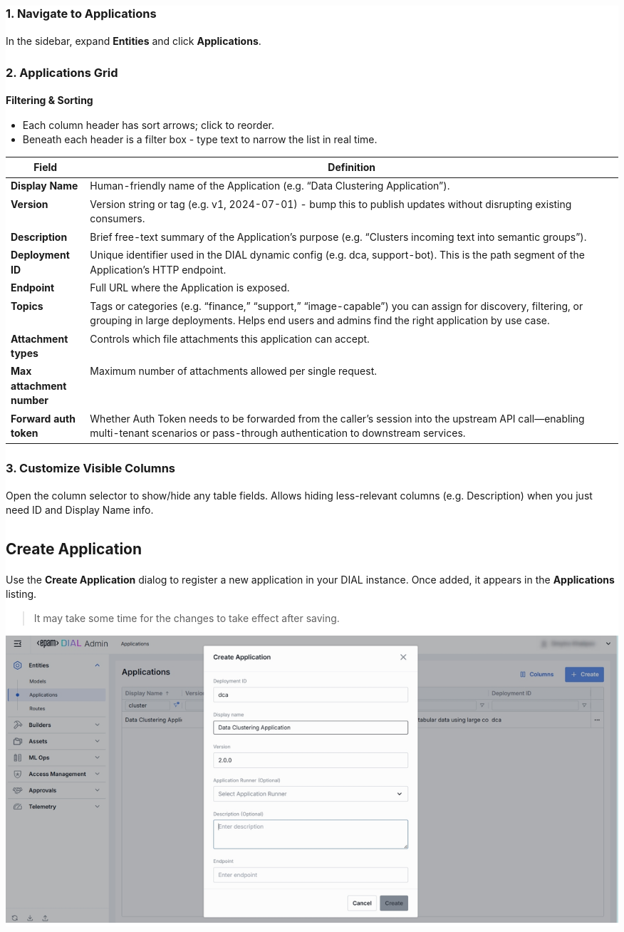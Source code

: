 ### 1. Navigate to Applications

In the sidebar, expand **Entities** and click **Applications**.

### 2. Applications Grid

**Filtering & Sorting**
* Each column header has sort arrows; click to reorder.
* Beneath each header is a filter box - type text to narrow the list in real time.

| Field                     | Definition                                                                                                                                                                                                    |
|---------------------------|---------------------------------------------------------------------------------------------------------------------------------------------------------------------------------------------------------------|
| **Display Name**          | Human-friendly name of the Application (e.g. “Data Clustering Application”).                                                                                                                                  |
| **Version**               | Version string or tag (e.g. v1, 2024-07-01) - bump this to publish updates without disrupting existing consumers.                                                                                             |
| **Description**           | Brief free-text summary of the Application’s purpose (e.g. “Clusters incoming text into semantic groups”).                                                                                                    |
| **Deployment ID**         | Unique identifier used in the DIAL dynamic config (e.g. dca, support-bot). This is the path segment of the Application’s HTTP endpoint.                                                                       |
| **Endpoint**              | Full URL where the Application is exposed.                                                                                                                                                                    |
| **Topics**                | Tags or categories (e.g. “finance,” “support,” “image-capable”) you can assign for discovery, filtering, or grouping in large deployments. Helps end users and admins find the right application by use case. |
| **Attachment types**      | Controls which file attachments this application can accept.                                                                                                                                                  |
| **Max attachment number** | Maximum number of attachments allowed per single request.                                                                                                                                                     |
| **Forward auth token**    | Whether Auth Token needs to be forwarded from the caller’s session into the upstream API call—enabling multi-tenant scenarios or pass-through authentication to downstream services.                          |

### 3. Customize Visible Columns

Open the column selector to show/hide any table fields. Allows hiding less-relevant columns (e.g. Description) when you just need ID and Display Name info.


## Create Application

Use the **Create Application** dialog to register a new application in your DIAL instance. Once added, it appears in the **Applications** listing.

> It may take some time for the changes to take effect after saving.

![img_1.png](img/img_12.png)
